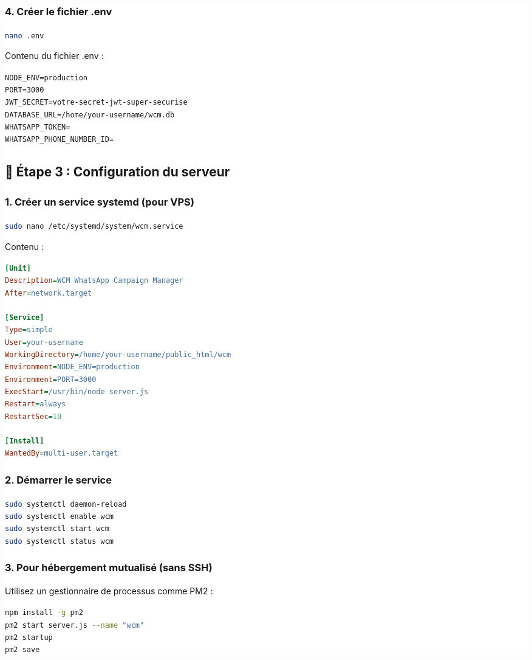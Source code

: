 ### 4. Créer le fichier .env
```bash
nano .env
```

Contenu du fichier .env :
```env
NODE_ENV=production
PORT=3000
JWT_SECRET=votre-secret-jwt-super-securise
DATABASE_URL=/home/your-username/wcm.db
WHATSAPP_TOKEN=
WHATSAPP_PHONE_NUMBER_ID=
```

## 🔧 Étape 3 : Configuration du serveur

### 1. Créer un service systemd (pour VPS)
```bash
sudo nano /etc/systemd/system/wcm.service
```

Contenu :
```ini
[Unit]
Description=WCM WhatsApp Campaign Manager
After=network.target

[Service]
Type=simple
User=your-username
WorkingDirectory=/home/your-username/public_html/wcm
Environment=NODE_ENV=production
Environment=PORT=3000
ExecStart=/usr/bin/node server.js
Restart=always
RestartSec=10

[Install]
WantedBy=multi-user.target
```

### 2. Démarrer le service
```bash
sudo systemctl daemon-reload
sudo systemctl enable wcm
sudo systemctl start wcm
sudo systemctl status wcm
```

### 3. Pour hébergement mutualisé (sans SSH)
Utilisez un gestionnaire de processus comme PM2 :
```bash
npm install -g pm2
pm2 start server.js --name "wcm"
pm2 startup
pm2 save
```

